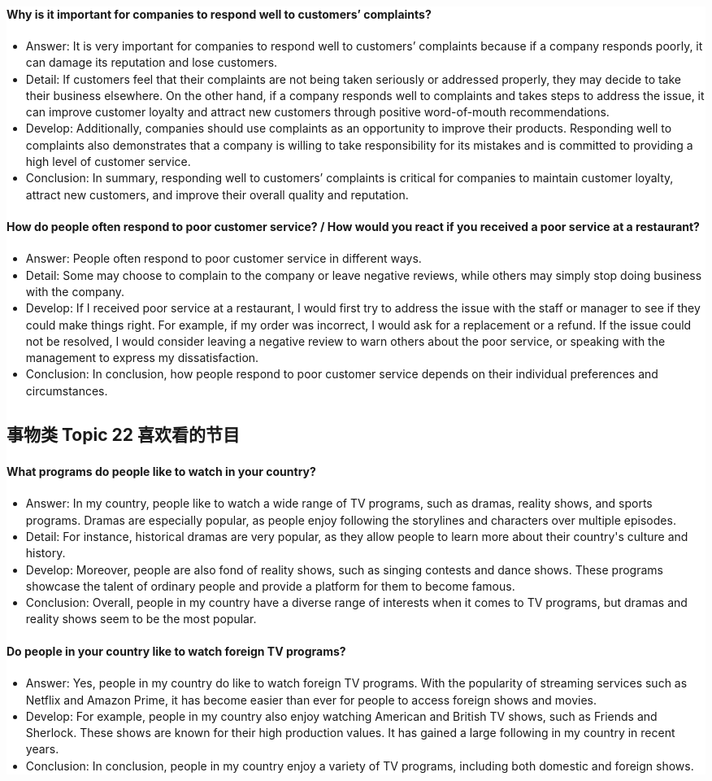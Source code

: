 #### Why is it important for companies to respond well to customers’ complaints?
*  Answer: It is very important for companies to respond well to customers’ complaints because if a company responds poorly, it can damage its reputation and lose customers. 
*  Detail: If customers feel that their complaints are not being taken seriously or addressed properly, they may decide to take their business elsewhere. On the other hand, if a company responds well to complaints and takes steps to address the issue, it can improve customer loyalty and attract new customers through positive word-of-mouth recommendations.
*  Develop: Additionally, companies should use complaints as an opportunity to improve their products.  Responding well to complaints also demonstrates that a company is willing to take responsibility for its mistakes and is committed to providing a high level of customer service.
*  Conclusion: In summary, responding well to customers’ complaints is critical for companies to maintain customer loyalty, attract new customers, and improve their overall quality and reputation.

#### How do people often respond to poor customer service? / How would you react if you received a poor service at a restaurant?
*  Answer: People often respond to poor customer service in different ways. 
*  Detail: Some may choose to complain to the company or leave negative reviews, while others may simply stop doing business with the company. 
*  Develop: If I received poor service at a restaurant, I would first try to address the issue with the staff or manager to see if they could make things right. For example, if my order was incorrect, I would ask for a replacement or a refund. If the issue could not be resolved, I would consider leaving a negative review to warn others about the poor service, or speaking with the management to express my dissatisfaction.
*  Conclusion: In conclusion, how people respond to poor customer service depends on their individual preferences and circumstances. 


## 事物类 Topic 22 喜欢看的节目

#### What programs do people like to watch in your country?
*  Answer: In my country, people like to watch a wide range of TV programs, such as dramas, reality shows, and sports programs. Dramas are especially popular, as people enjoy following the storylines and characters over multiple episodes.
*  Detail: For instance, historical dramas are very popular, as they allow people to learn more about their country's culture and history. 
*  Develop: Moreover, people are also fond of reality shows, such as singing contests and dance shows. These programs showcase the talent of ordinary people and provide a platform for them to become famous.
*  Conclusion: Overall, people in my country have a diverse range of interests when it comes to TV programs, but dramas and reality shows seem to be the most popular.

#### Do people in your country like to watch foreign TV programs?
*  Answer: Yes, people in my country do like to watch foreign TV programs. With the popularity of streaming services such as Netflix and Amazon Prime, it has become easier than ever for people to access foreign shows and movies.
*  Develop: For example, people in my country also enjoy watching American and British TV shows, such as Friends and Sherlock. These shows are known for their high production values. It has gained a large following in my country in recent years. 
*  Conclusion: In conclusion, people in my country enjoy a variety of TV programs, including both domestic and foreign shows.

